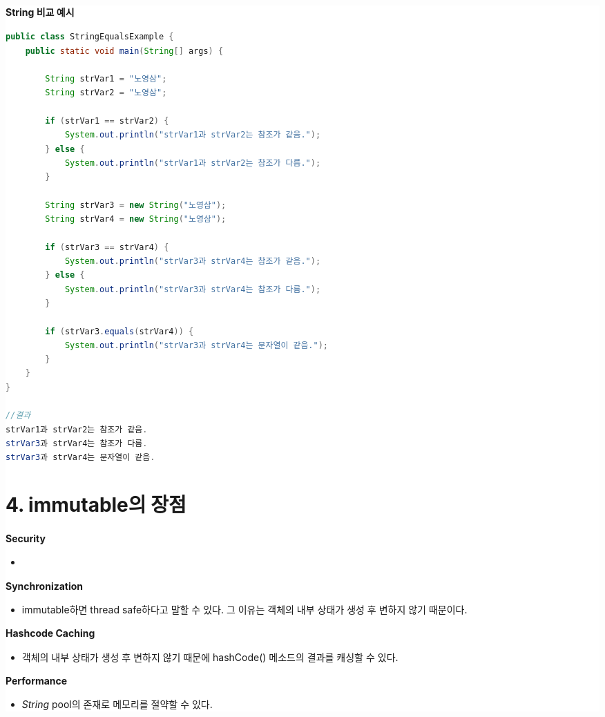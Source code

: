 **String 비교 예시**

```java
public class StringEqualsExample {
    public static void main(String[] args) {

        String strVar1 = "노영삼";
        String strVar2 = "노영삼";

        if (strVar1 == strVar2) {
            System.out.println("strVar1과 strVar2는 참조가 같음.");
        } else {
            System.out.println("strVar1과 strVar2는 참조가 다름.");
        }

        String strVar3 = new String("노영삼");
        String strVar4 = new String("노영삼");

        if (strVar3 == strVar4) {
            System.out.println("strVar3과 strVar4는 참조가 같음.");
        } else {
            System.out.println("strVar3과 strVar4는 참조가 다름.");
        }

        if (strVar3.equals(strVar4)) {
            System.out.println("strVar3과 strVar4는 문자열이 같음.");
        }
    }
}

//결과
strVar1과 strVar2는 참조가 같음.
strVar3과 strVar4는 참조가 다름.
strVar3과 strVar4는 문자열이 같음.
```

# 4. immutable의 장점

**Security**

* 

**Synchronization**

* immutable하면 thread safe하다고 말할 수 있다. 그 이유는 객체의 내부 상태가 생성 후 변하지 않기 때문이다.

**Hashcode Caching**

* 객체의 내부 상태가 생성 후 변하지 않기 때문에 hashCode() 메소드의 결과를 캐싱할 수 있다.

**Performance**

* *String* pool의 존재로 메모리를 절약할 수 있다.

